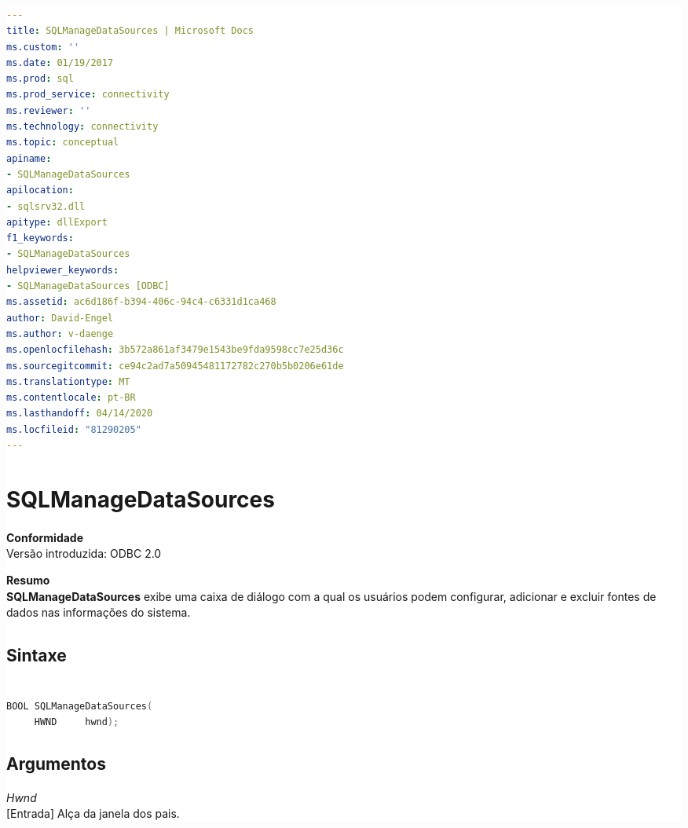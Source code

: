 ```yaml
---
title: SQLManageDataSources | Microsoft Docs
ms.custom: ''
ms.date: 01/19/2017
ms.prod: sql
ms.prod_service: connectivity
ms.reviewer: ''
ms.technology: connectivity
ms.topic: conceptual
apiname:
- SQLManageDataSources
apilocation:
- sqlsrv32.dll
apitype: dllExport
f1_keywords:
- SQLManageDataSources
helpviewer_keywords:
- SQLManageDataSources [ODBC]
ms.assetid: ac6d186f-b394-406c-94c4-c6331d1ca468
author: David-Engel
ms.author: v-daenge
ms.openlocfilehash: 3b572a861af3479e1543be9fda9598cc7e25d36c
ms.sourcegitcommit: ce94c2ad7a50945481172782c270b5b0206e61de
ms.translationtype: MT
ms.contentlocale: pt-BR
ms.lasthandoff: 04/14/2020
ms.locfileid: "81290205"
---
```

# <a name="sqlmanagedatasources"></a>SQLManageDataSources
**Conformidade**  
 Versão introduzida: ODBC 2.0  
  
 **Resumo**  
 **SQLManageDataSources** exibe uma caixa de diálogo com a qual os usuários podem configurar, adicionar e excluir fontes de dados nas informações do sistema.  
  
## <a name="syntax"></a>Sintaxe  
  
```cpp  
  
BOOL SQLManageDataSources(  
     HWND     hwnd);  
```  
  
## <a name="arguments"></a>Argumentos  
 *Hwnd*  
 [Entrada] Alça da janela dos pais.  
  